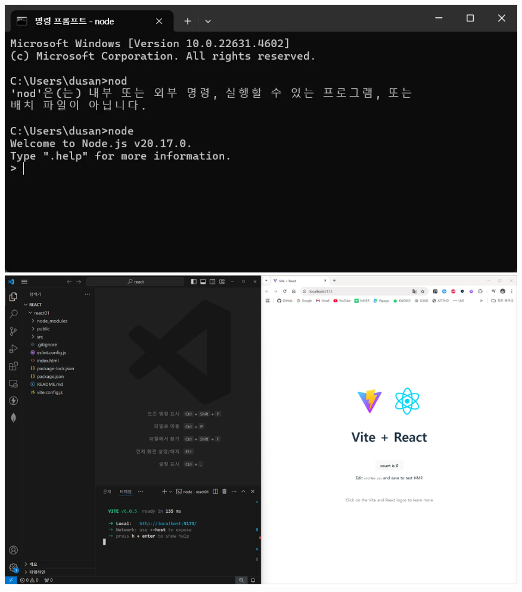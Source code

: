 ![win-node](/assets/images/posts_img/install-react/win-node.webp)
![win-react](/assets/images/posts_img/install-react/win-react.webp)
